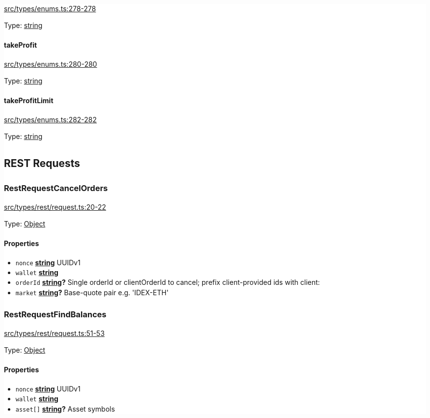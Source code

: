 [src/types/enums.ts:278-278](https://github.com/idexio/idex-sdk-js/blob/34de4ccaf83e67f64c4dc39d1d9860eb6640c3f2/src/types/enums.ts#L278-L278 "Source code on GitHub")

Type: [string](https://developer.mozilla.org/docs/Web/JavaScript/Reference/Global_Objects/String)

#### takeProfit

[src/types/enums.ts:280-280](https://github.com/idexio/idex-sdk-js/blob/34de4ccaf83e67f64c4dc39d1d9860eb6640c3f2/src/types/enums.ts#L280-L280 "Source code on GitHub")

Type: [string](https://developer.mozilla.org/docs/Web/JavaScript/Reference/Global_Objects/String)

#### takeProfitLimit

[src/types/enums.ts:282-282](https://github.com/idexio/idex-sdk-js/blob/34de4ccaf83e67f64c4dc39d1d9860eb6640c3f2/src/types/enums.ts#L282-L282 "Source code on GitHub")

Type: [string](https://developer.mozilla.org/docs/Web/JavaScript/Reference/Global_Objects/String)

## REST Requests




### RestRequestCancelOrders

[src/types/rest/request.ts:20-22](https://github.com/idexio/idex-sdk-js/blob/34de4ccaf83e67f64c4dc39d1d9860eb6640c3f2/src/types/rest/request.ts#L13-L19 "Source code on GitHub")

Type: [Object](https://developer.mozilla.org/docs/Web/JavaScript/Reference/Global_Objects/Object)

#### Properties

-   `nonce` **[string](https://developer.mozilla.org/docs/Web/JavaScript/Reference/Global_Objects/String)** UUIDv1
-   `wallet` **[string](https://developer.mozilla.org/docs/Web/JavaScript/Reference/Global_Objects/String)** 
-   `orderId` **[string](https://developer.mozilla.org/docs/Web/JavaScript/Reference/Global_Objects/String)?** Single orderId or clientOrderId to cancel; prefix client-provided ids with client:
-   `market` **[string](https://developer.mozilla.org/docs/Web/JavaScript/Reference/Global_Objects/String)?** Base-quote pair e.g. 'IDEX-ETH'

### RestRequestFindBalances

[src/types/rest/request.ts:51-53](https://github.com/idexio/idex-sdk-js/blob/34de4ccaf83e67f64c4dc39d1d9860eb6640c3f2/src/types/rest/request.ts#L45-L50 "Source code on GitHub")

Type: [Object](https://developer.mozilla.org/docs/Web/JavaScript/Reference/Global_Objects/Object)

#### Properties

-   `nonce` **[string](https://developer.mozilla.org/docs/Web/JavaScript/Reference/Global_Objects/String)** UUIDv1
-   `wallet` **[string](https://developer.mozilla.org/docs/Web/JavaScript/Reference/Global_Objects/String)** 
-   `asset[]` **[string](https://developer.mozilla.org/docs/Web/JavaScript/Reference/Global_Objects/String)?** Asset symbols
